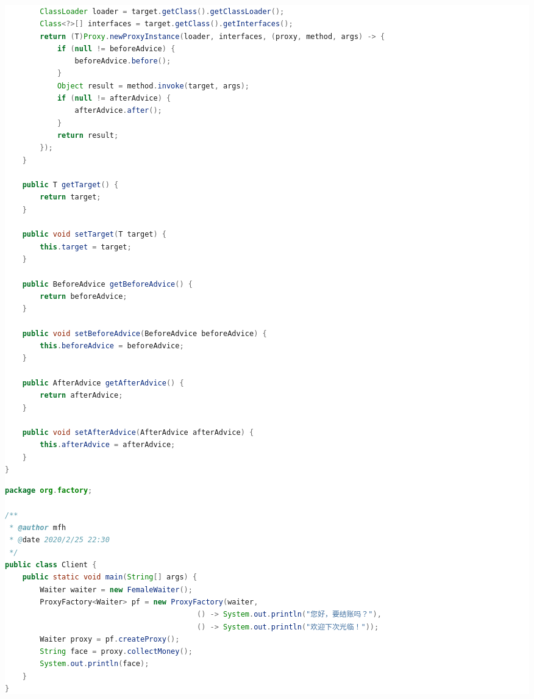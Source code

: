 ```java
        ClassLoader loader = target.getClass().getClassLoader();
        Class<?>[] interfaces = target.getClass().getInterfaces();
        return (T)Proxy.newProxyInstance(loader, interfaces, (proxy, method, args) -> {
            if (null != beforeAdvice) {
                beforeAdvice.before();
            }
            Object result = method.invoke(target, args);
            if (null != afterAdvice) {
                afterAdvice.after();
            }
            return result;
        });
    }

    public T getTarget() {
        return target;
    }

    public void setTarget(T target) {
        this.target = target;
    }

    public BeforeAdvice getBeforeAdvice() {
        return beforeAdvice;
    }

    public void setBeforeAdvice(BeforeAdvice beforeAdvice) {
        this.beforeAdvice = beforeAdvice;
    }

    public AfterAdvice getAfterAdvice() {
        return afterAdvice;
    }

    public void setAfterAdvice(AfterAdvice afterAdvice) {
        this.afterAdvice = afterAdvice;
    }
}
```

```java
package org.factory;

/**
 * @author mfh
 * @date 2020/2/25 22:30
 */
public class Client {
    public static void main(String[] args) {
        Waiter waiter = new FemaleWaiter();
        ProxyFactory<Waiter> pf = new ProxyFactory(waiter,
                                            () -> System.out.println("您好，要结账吗？"),
                                            () -> System.out.println("欢迎下次光临！"));
        Waiter proxy = pf.createProxy();
        String face = proxy.collectMoney();
        System.out.println(face);
    }
}
```
